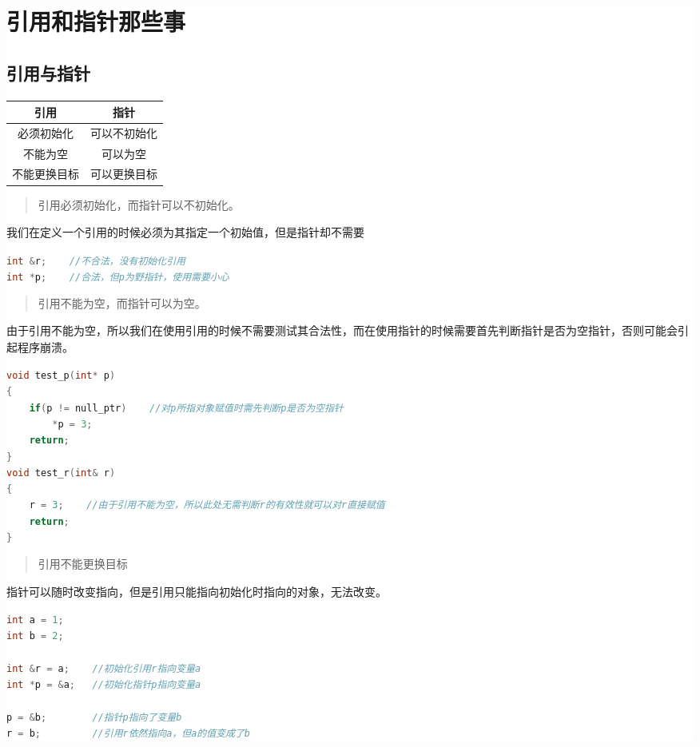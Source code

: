 

# 引用和指针那些事 
## 引用与指针
|引用|指针|
|:-:|:-:|
|必须初始化|可以不初始化|
|不能为空|可以为空|
|不能更换目标|可以更换目标|
> 引用必须初始化，而指针可以不初始化。

我们在定义一个引用的时候必须为其指定一个初始值，但是指针却不需要

``` c++
int &r;    //不合法，没有初始化引用
int *p;    //合法，但p为野指针，使用需要小心
```

> 引用不能为空，而指针可以为空。

由于引用不能为空，所以我们在使用引用的时候不需要测试其合法性，而在使用指针的时候需要首先判断指针是否为空指针，否则可能会引起程序崩溃。

``` c++
void test_p(int* p)
{
    if(p != null_ptr)    //对p所指对象赋值时需先判断p是否为空指针
        *p = 3;
    return;
}
void test_r(int& r)
{
    r = 3;    //由于引用不能为空，所以此处无需判断r的有效性就可以对r直接赋值
    return;
}
```

> 引用不能更换目标

指针可以随时改变指向，但是引用只能指向初始化时指向的对象，无法改变。

``` c++
int a = 1;
int b = 2;

int &r = a;    //初始化引用r指向变量a
int *p = &a;   //初始化指针p指向变量a

p = &b;        //指针p指向了变量b
r = b;         //引用r依然指向a，但a的值变成了b
```
